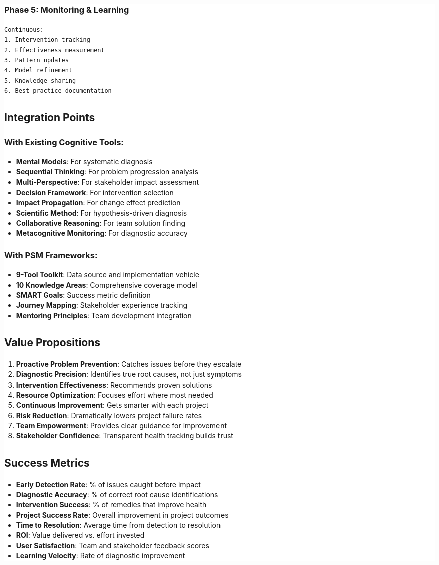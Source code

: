 ### Phase 5: Monitoring & Learning
```
Continuous:
1. Intervention tracking
2. Effectiveness measurement
3. Pattern updates
4. Model refinement
5. Knowledge sharing
6. Best practice documentation
```

## Integration Points

### With Existing Cognitive Tools:
- **Mental Models**: For systematic diagnosis
- **Sequential Thinking**: For problem progression analysis
- **Multi-Perspective**: For stakeholder impact assessment
- **Decision Framework**: For intervention selection
- **Impact Propagation**: For change effect prediction
- **Scientific Method**: For hypothesis-driven diagnosis
- **Collaborative Reasoning**: For team solution finding
- **Metacognitive Monitoring**: For diagnostic accuracy

### With PSM Frameworks:
- **9-Tool Toolkit**: Data source and implementation vehicle
- **10 Knowledge Areas**: Comprehensive coverage model
- **SMART Goals**: Success metric definition
- **Journey Mapping**: Stakeholder experience tracking
- **Mentoring Principles**: Team development integration

## Value Propositions

1. **Proactive Problem Prevention**: Catches issues before they escalate
2. **Diagnostic Precision**: Identifies true root causes, not just symptoms
3. **Intervention Effectiveness**: Recommends proven solutions
4. **Resource Optimization**: Focuses effort where most needed
5. **Continuous Improvement**: Gets smarter with each project
6. **Risk Reduction**: Dramatically lowers project failure rates
7. **Team Empowerment**: Provides clear guidance for improvement
8. **Stakeholder Confidence**: Transparent health tracking builds trust

## Success Metrics

- **Early Detection Rate**: % of issues caught before impact
- **Diagnostic Accuracy**: % of correct root cause identifications
- **Intervention Success**: % of remedies that improve health
- **Project Success Rate**: Overall improvement in project outcomes
- **Time to Resolution**: Average time from detection to resolution
- **ROI**: Value delivered vs. effort invested
- **User Satisfaction**: Team and stakeholder feedback scores
- **Learning Velocity**: Rate of diagnostic improvement